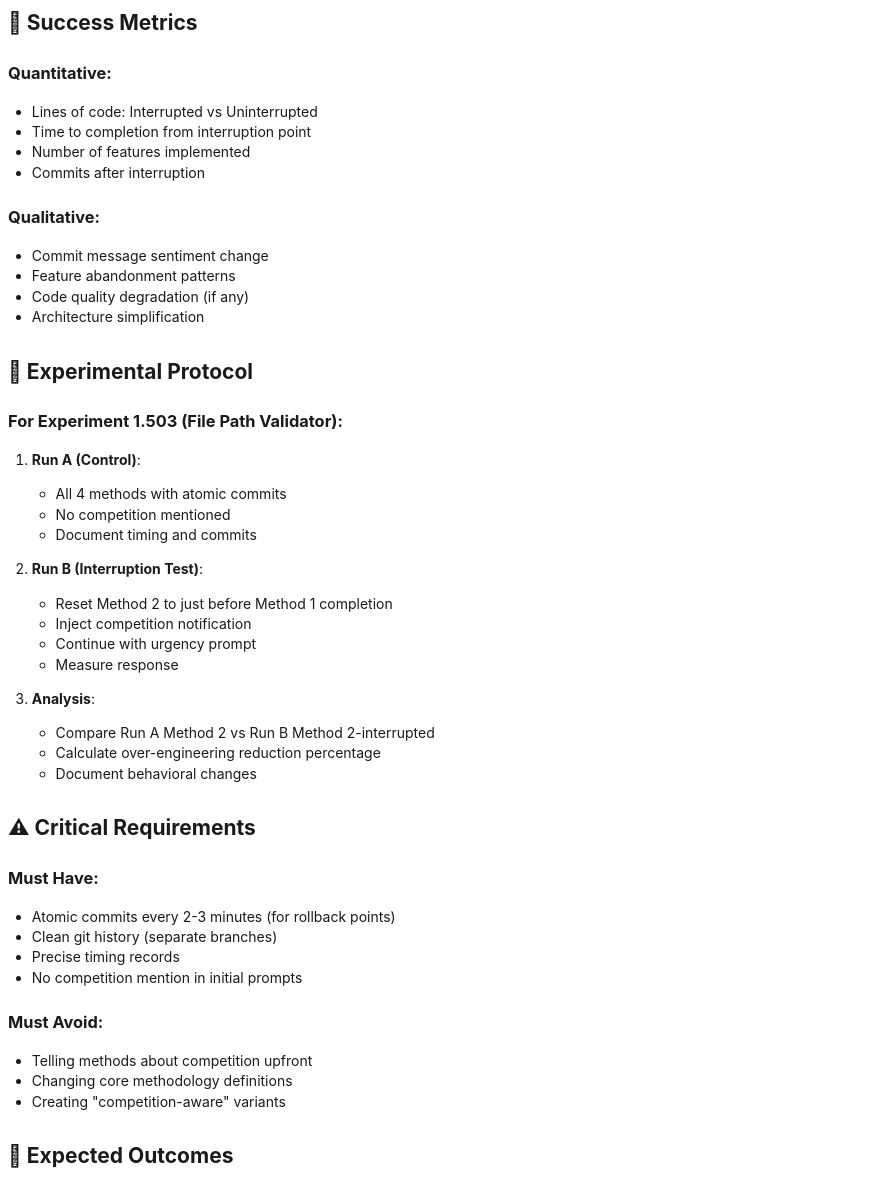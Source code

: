 ## 📐 Success Metrics

### **Quantitative**:
- Lines of code: Interrupted vs Uninterrupted
- Time to completion from interruption point
- Number of features implemented
- Commits after interruption

### **Qualitative**:
- Commit message sentiment change
- Feature abandonment patterns
- Code quality degradation (if any)
- Architecture simplification

## 🚀 Experimental Protocol

### **For Experiment 1.503 (File Path Validator)**:

1. **Run A (Control)**:
   - All 4 methods with atomic commits
   - No competition mentioned
   - Document timing and commits

2. **Run B (Interruption Test)**:
   - Reset Method 2 to just before Method 1 completion
   - Inject competition notification
   - Continue with urgency prompt
   - Measure response

3. **Analysis**:
   - Compare Run A Method 2 vs Run B Method 2-interrupted
   - Calculate over-engineering reduction percentage
   - Document behavioral changes

## ⚠️ Critical Requirements

### **Must Have**:
- Atomic commits every 2-3 minutes (for rollback points)
- Clean git history (separate branches)
- Precise timing records
- No competition mention in initial prompts

### **Must Avoid**:
- Telling methods about competition upfront
- Changing core methodology definitions
- Creating "competition-aware" variants

## 🔮 Expected Outcomes
